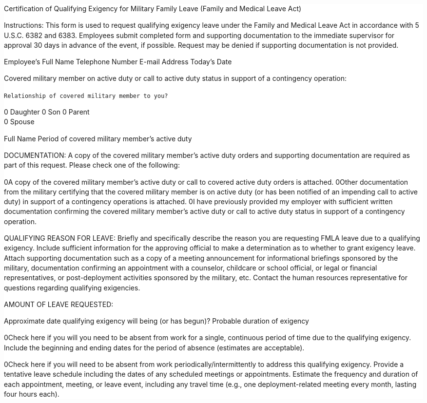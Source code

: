 
Certification of Qualifying Exigency for Military Family Leave
(Family and Medical Leave Act)


Instructions: This form is used to request qualifying exigency leave under the Family and Medical Leave Act in accordance with 5 U.S.C. 6382 and 6383. Employees submit completed form and supporting documentation to the immediate supervisor for approval 30 days in advance of the event, if possible. Request may be denied if supporting documentation is not provided.


			
Employee’s Full Name	Telephone Number	E-mail Address	Today’s Date

Covered military member on active duty or call to active duty status in support of a contingency operation:

	Relationship of covered military member to you?

0  Daughter   0 Son    0 Parent   
0  Spouse

Full Name		Period of covered military member’s active duty

DOCUMENTATION: A copy of the covered military member’s active duty orders and supporting documentation are required as part of this request. Please check one of the following:

0A copy of the covered military member’s active duty or call to covered active duty orders is attached.
0Other documentation from the military certifying that the covered military member is on active duty (or has been notified of an impending call to active duty) in support of a contingency operations is attached. 
0I have previously provided my employer with sufficient written documentation confirming the covered military member’s active duty or call to active duty status in support of a contingency operation. 

QUALIFYING REASON FOR LEAVE: Briefly and specifically describe the reason you are requesting FMLA leave due to a qualifying exigency. Include sufficient information for the approving official to make a determination as to whether to grant exigency leave. Attach supporting documentation such as a copy of a meeting announcement for informational briefings sponsored by the military, documentation confirming an appointment with a counselor, childcare or school official, or legal or financial representatives, or post-deployment activities sponsored by the military, etc. Contact the human resources representative for questions regarding qualifying exigencies. 






AMOUNT OF LEAVE REQUESTED:

Approximate date qualifying exigency will being (or has begun)?  		Probable duration of exigency	

 

0Check here if you will you need to be absent from work for a single, continuous period of time due to the qualifying exigency. Include the beginning and ending dates for the period of absence (estimates are acceptable).




0Check here if you will need to be absent from work periodically/intermittently to address this qualifying exigency.  Provide a tentative leave schedule including the dates of any scheduled meetings or appointments. Estimate the frequency and duration of each appointment, meeting, or leave event, including any travel time (e.g., one deployment-related meeting every month, lasting four hours each).
